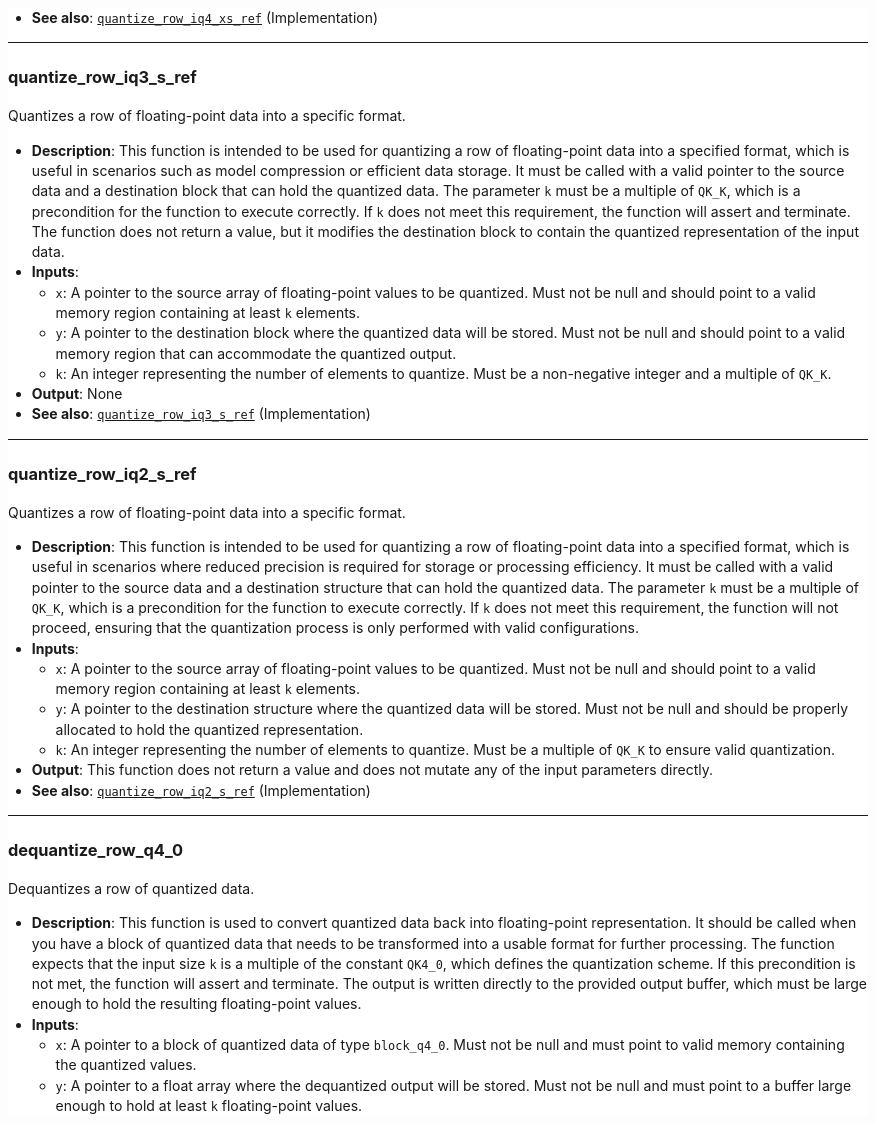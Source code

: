 - **See also**: [`quantize_row_iq4_xs_ref`](ggml-quants.c.driver.md#quantize_row_iq4_xs_ref)  (Implementation)


---
### quantize\_row\_iq3\_s\_ref
Quantizes a row of floating-point data into a specific format.
- **Description**: This function is intended to be used for quantizing a row of floating-point data into a specified format, which is useful in scenarios such as model compression or efficient data storage. It must be called with a valid pointer to the source data and a destination block that can hold the quantized data. The parameter `k` must be a multiple of `QK_K`, which is a precondition for the function to execute correctly. If `k` does not meet this requirement, the function will assert and terminate. The function does not return a value, but it modifies the destination block to contain the quantized representation of the input data.
- **Inputs**:
    - `x`: A pointer to the source array of floating-point values to be quantized. Must not be null and should point to a valid memory region containing at least `k` elements.
    - `y`: A pointer to the destination block where the quantized data will be stored. Must not be null and should point to a valid memory region that can accommodate the quantized output.
    - `k`: An integer representing the number of elements to quantize. Must be a non-negative integer and a multiple of `QK_K`.
- **Output**: None
- **See also**: [`quantize_row_iq3_s_ref`](ggml-quants.c.driver.md#quantize_row_iq3_s_ref)  (Implementation)


---
### quantize\_row\_iq2\_s\_ref
Quantizes a row of floating-point data into a specific format.
- **Description**: This function is intended to be used for quantizing a row of floating-point data into a specified format, which is useful in scenarios where reduced precision is required for storage or processing efficiency. It must be called with a valid pointer to the source data and a destination structure that can hold the quantized data. The parameter `k` must be a multiple of `QK_K`, which is a precondition for the function to execute correctly. If `k` does not meet this requirement, the function will not proceed, ensuring that the quantization process is only performed with valid configurations.
- **Inputs**:
    - `x`: A pointer to the source array of floating-point values to be quantized. Must not be null and should point to a valid memory region containing at least `k` elements.
    - `y`: A pointer to the destination structure where the quantized data will be stored. Must not be null and should be properly allocated to hold the quantized representation.
    - `k`: An integer representing the number of elements to quantize. Must be a multiple of `QK_K` to ensure valid quantization.
- **Output**: This function does not return a value and does not mutate any of the input parameters directly.
- **See also**: [`quantize_row_iq2_s_ref`](ggml-quants.c.driver.md#quantize_row_iq2_s_ref)  (Implementation)


---
### dequantize\_row\_q4\_0
Dequantizes a row of quantized data.
- **Description**: This function is used to convert quantized data back into floating-point representation. It should be called when you have a block of quantized data that needs to be transformed into a usable format for further processing. The function expects that the input size `k` is a multiple of the constant `QK4_0`, which defines the quantization scheme. If this precondition is not met, the function will assert and terminate. The output is written directly to the provided output buffer, which must be large enough to hold the resulting floating-point values.
- **Inputs**:
    - `x`: A pointer to a block of quantized data of type `block_q4_0`. Must not be null and must point to valid memory containing the quantized values.
    - `y`: A pointer to a float array where the dequantized output will be stored. Must not be null and must point to a buffer large enough to hold at least `k` floating-point values.